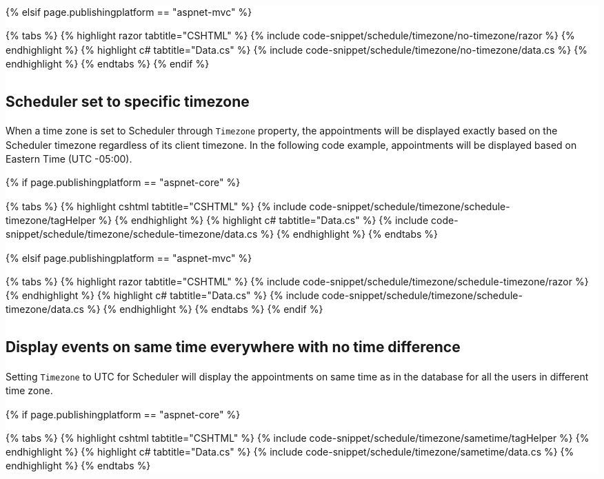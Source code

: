 {% elsif page.publishingplatform == "aspnet-mvc" %}

{% tabs %}
{% highlight razor tabtitle="CSHTML" %}
{% include code-snippet/schedule/timezone/no-timezone/razor %}
{% endhighlight %}
{% highlight c# tabtitle="Data.cs" %}
{% include code-snippet/schedule/timezone/no-timezone/data.cs %}
{% endhighlight %}
{% endtabs %}
{% endif %}



## Scheduler set to specific timezone

When a time zone is set to Scheduler through `Timezone` property, the appointments will be displayed exactly based on the Scheduler timezone regardless of its client timezone. In the following code example, appointments will be displayed based on Eastern Time (UTC -05:00).

{% if page.publishingplatform == "aspnet-core" %}

{% tabs %}
{% highlight cshtml tabtitle="CSHTML" %}
{% include code-snippet/schedule/timezone/schedule-timezone/tagHelper %}
{% endhighlight %}
{% highlight c# tabtitle="Data.cs" %}
{% include code-snippet/schedule/timezone/schedule-timezone/data.cs %}
{% endhighlight %}
{% endtabs %}

{% elsif page.publishingplatform == "aspnet-mvc" %}

{% tabs %}
{% highlight razor tabtitle="CSHTML" %}
{% include code-snippet/schedule/timezone/schedule-timezone/razor %}
{% endhighlight %}
{% highlight c# tabtitle="Data.cs" %}
{% include code-snippet/schedule/timezone/schedule-timezone/data.cs %}
{% endhighlight %}
{% endtabs %}
{% endif %}



## Display events on same time everywhere with no time difference

Setting `Timezone` to UTC for Scheduler will display the appointments on same time as in the database for all the users in different time zone.

{% if page.publishingplatform == "aspnet-core" %}

{% tabs %}
{% highlight cshtml tabtitle="CSHTML" %}
{% include code-snippet/schedule/timezone/sametime/tagHelper %}
{% endhighlight %}
{% highlight c# tabtitle="Data.cs" %}
{% include code-snippet/schedule/timezone/sametime/data.cs %}
{% endhighlight %}
{% endtabs %}
